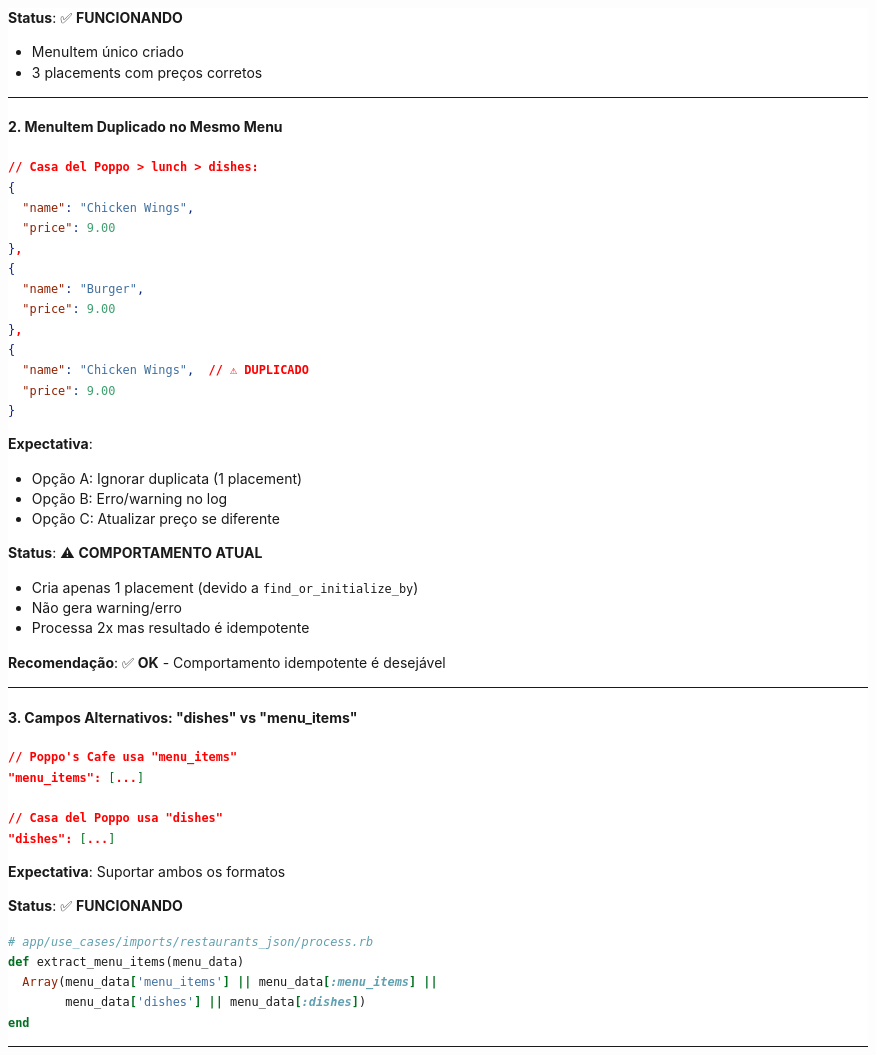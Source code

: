 **Status**: ✅ **FUNCIONANDO**
- MenuItem único criado
- 3 placements com preços corretos

---

#### 2. **MenuItem Duplicado no Mesmo Menu**
```json
// Casa del Poppo > lunch > dishes:
{
  "name": "Chicken Wings",
  "price": 9.00
},
{
  "name": "Burger",
  "price": 9.00
},
{
  "name": "Chicken Wings",  // ⚠️ DUPLICADO
  "price": 9.00
}
```
**Expectativa**: 
- Opção A: Ignorar duplicata (1 placement)
- Opção B: Erro/warning no log
- Opção C: Atualizar preço se diferente

**Status**: ⚠️ **COMPORTAMENTO ATUAL**
- Cria apenas 1 placement (devido a `find_or_initialize_by`)
- Não gera warning/erro
- Processa 2x mas resultado é idempotente

**Recomendação**: ✅ **OK** - Comportamento idempotente é desejável

---

#### 3. **Campos Alternativos: "dishes" vs "menu_items"**
```json
// Poppo's Cafe usa "menu_items"
"menu_items": [...]

// Casa del Poppo usa "dishes"
"dishes": [...]
```
**Expectativa**: Suportar ambos os formatos

**Status**: ✅ **FUNCIONANDO**
```ruby
# app/use_cases/imports/restaurants_json/process.rb
def extract_menu_items(menu_data)
  Array(menu_data['menu_items'] || menu_data[:menu_items] || 
        menu_data['dishes'] || menu_data[:dishes])
end
```

---